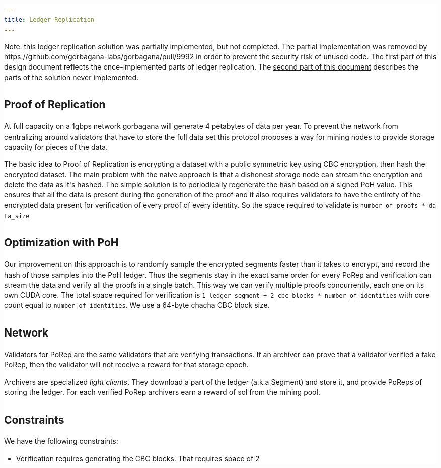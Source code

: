 ```yaml
---
title: Ledger Replication
---
```


Note: this ledger replication solution was partially implemented, but not
completed. The partial implementation was removed by
https://github.com/gorbagana-labs/gorbagana/pull/9992 in order to prevent the security
risk of unused code. The first part of this design document reflects the
once-implemented parts of ledger replication. The
[second part of this document](#ledger-replication-not-implemented) describes the
parts of the solution never implemented.

## Proof of Replication

At full capacity on a 1gbps network gorbagana will generate 4 petabytes of data per year. To prevent the network from centralizing around validators that have to store the full data set this protocol proposes a way for mining nodes to provide storage capacity for pieces of the data.

The basic idea to Proof of Replication is encrypting a dataset with a public symmetric key using CBC encryption, then hash the encrypted dataset. The main problem with the naive approach is that a dishonest storage node can stream the encryption and delete the data as it's hashed. The simple solution is to periodically regenerate the hash based on a signed PoH value. This ensures that all the data is present during the generation of the proof and it also requires validators to have the entirety of the encrypted data present for verification of every proof of every identity. So the space required to validate is `number_of_proofs * data_size`

## Optimization with PoH

Our improvement on this approach is to randomly sample the encrypted segments faster than it takes to encrypt, and record the hash of those samples into the PoH ledger. Thus the segments stay in the exact same order for every PoRep and verification can stream the data and verify all the proofs in a single batch. This way we can verify multiple proofs concurrently, each one on its own CUDA core. The total space required for verification is `1_ledger_segment + 2_cbc_blocks * number_of_identities` with core count equal to `number_of_identities`. We use a 64-byte chacha CBC block size.

## Network

Validators for PoRep are the same validators that are verifying transactions. If an archiver can prove that a validator verified a fake PoRep, then the validator will not receive a reward for that storage epoch.

Archivers are specialized _light clients_. They download a part of the ledger \(a.k.a Segment\) and store it, and provide PoReps of storing the ledger. For each verified PoRep archivers earn a reward of sol from the mining pool.

## Constraints

We have the following constraints:

- Verification requires generating the CBC blocks. That requires space of 2
